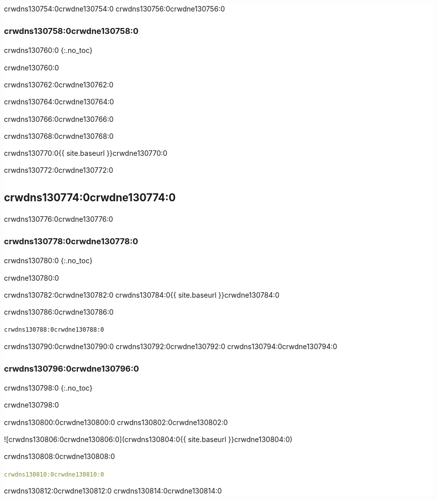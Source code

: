 crwdns130754:0crwdne130754:0 crwdns130756:0crwdne130756:0

### crwdns130758:0crwdne130758:0

crwdns130760:0
{:.no_toc}

crwdne130760:0

crwdns130762:0crwdne130762:0

crwdns130764:0crwdne130764:0

crwdns130766:0crwdne130766:0

crwdns130768:0crwdne130768:0

crwdns130770:0{{ site.baseurl }}crwdne130770:0

crwdns130772:0crwdne130772:0

## crwdns130774:0crwdne130774:0

crwdns130776:0crwdne130776:0

### crwdns130778:0crwdne130778:0

crwdns130780:0
{:.no_toc}

crwdne130780:0

crwdns130782:0crwdne130782:0 crwdns130784:0{{ site.baseurl }}crwdne130784:0

crwdns130786:0crwdne130786:0

    crwdns130788:0crwdne130788:0
    

crwdns130790:0crwdne130790:0 crwdns130792:0crwdne130792:0 crwdns130794:0crwdne130794:0

### crwdns130796:0crwdne130796:0

crwdns130798:0
{:.no_toc}

crwdne130798:0

crwdns130800:0crwdne130800:0 crwdns130802:0crwdne130802:0

![crwdns130806:0crwdne130806:0](crwdns130804:0{{ site.baseurl }}crwdne130804:0)

crwdns130808:0crwdne130808:0

```yaml
crwdns130810:0crwdne130810:0
```

crwdns130812:0crwdne130812:0 crwdns130814:0crwdne130814:0
